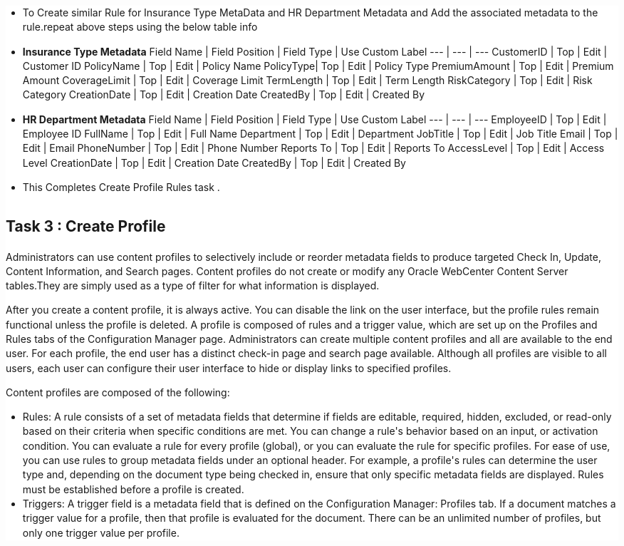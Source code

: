 - To Create similar Rule for Insurance Type MetaData and HR Department Metadata and Add the associated metadata to the rule.repeat above steps using the below table info

- **Insurance Type Metadata**
 Field Name | Field Position | Field Type | Use Custom Label
--- | --- | ---
CustomerID | Top | Edit | Customer ID
PolicyName | Top | Edit | Policy Name
PolicyType| Top | Edit | Policy Type
PremiumAmount | Top | Edit | Premium Amount
CoverageLimit | Top | Edit | Coverage Limit
TermLength | Top | Edit | Term Length
RiskCategory | Top | Edit | Risk Category
CreationDate | Top | Edit | Creation Date
CreatedBy | Top | Edit | Created By

- **HR Department Metadata**
 Field Name | Field Position | Field Type | Use Custom Label
--- | --- | ---
EmployeeID | Top | Edit | Employee ID
FullName | Top | Edit | Full Name
Department | Top | Edit | Department
JobTitle | Top | Edit | Job Title
Email | Top | Edit | Email
PhoneNumber | Top | Edit | Phone Number
Reports To | Top | Edit | Reports To
AccessLevel | Top | Edit | Access Level
CreationDate | Top | Edit | Creation Date
CreatedBy | Top | Edit | Created By

- This Completes Create Profile Rules task .

## Task 3 : Create Profile

Administrators can use content profiles to selectively include or reorder metadata fields to produce targeted Check In, Update, Content Information, and Search pages. Content profiles do not create or modify any Oracle WebCenter Content Server tables.They are simply used as a type of filter for what information is displayed.

After you create a content profile, it is always active. You can disable the link on the user interface, but the profile rules remain functional unless the profile is deleted.
A profile is composed of rules and a trigger value, which are set up on the Profiles and Rules tabs of the Configuration Manager page.
Administrators can create multiple content profiles and all are available to the end user. For each profile, the end user has a distinct check-in page and search page available. Although all profiles are visible to all users, each user can configure their user interface to hide or display links to specified profiles.

Content profiles are composed of the following:

- Rules: A rule consists of a set of metadata fields that determine if fields are editable, required, hidden, excluded, or read-only based on their criteria when specific conditions are met. You can change a rule's behavior based on an input, or activation condition. You can evaluate a rule for every profile (global), or you can evaluate the rule for specific profiles. For ease of use, you can use rules to group metadata fields under an optional header.
    For example, a profile's rules can determine the user type and, depending on the document type being checked in, ensure that only specific metadata fields are displayed. Rules must be established before a profile is created.
- Triggers: A trigger field is a metadata field that is defined on the Configuration Manager: Profiles tab. If a document matches a trigger value for a profile, then that profile is evaluated for the document. There can be an unlimited number of profiles, but only one trigger value per profile.
